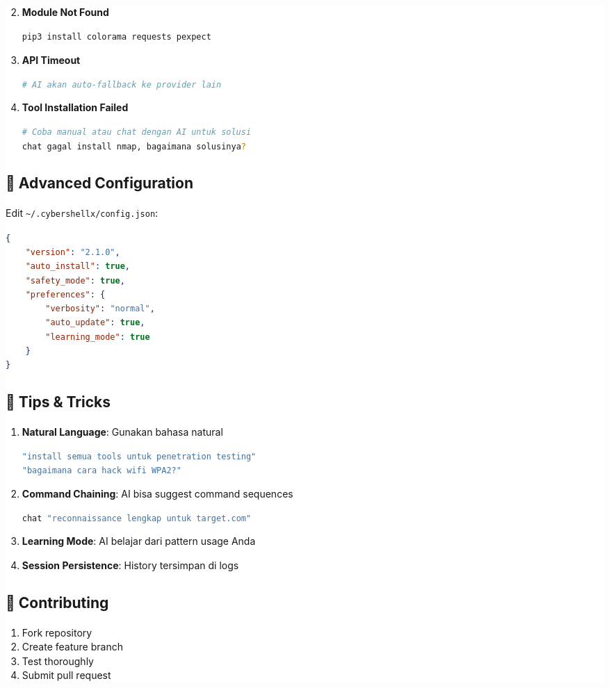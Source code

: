 2. **Module Not Found**
   ```bash
   pip3 install colorama requests pexpect
   ```

3. **API Timeout**
   ```bash
   # AI akan auto-fallback ke provider lain
   ```

4. **Tool Installation Failed**
   ```bash
   # Coba manual atau chat dengan AI untuk solusi
   chat gagal install nmap, bagaimana solusinya?
   ```

## 📝 Advanced Configuration

Edit `~/.cybershellx/config.json`:

```json
{
    "version": "2.1.0",
    "auto_install": true,
    "safety_mode": true,
    "preferences": {
        "verbosity": "normal",
        "auto_update": true,
        "learning_mode": true
    }
}
```

## 🌟 Tips & Tricks

1. **Natural Language**: Gunakan bahasa natural
   ```bash
   "install semua tools untuk penetration testing"
   "bagaimana cara hack wifi WPA2?"
   ```

2. **Command Chaining**: AI bisa suggest command sequences
   ```bash
   chat "reconnaissance lengkap untuk target.com"
   ```

3. **Learning Mode**: AI belajar dari pattern usage Anda

4. **Session Persistence**: History tersimpan di logs

## 🤝 Contributing

1. Fork repository
2. Create feature branch
3. Test thoroughly  
4. Submit pull request
